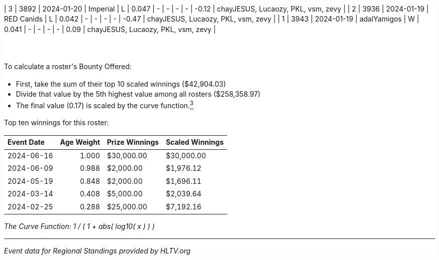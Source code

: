 |            3 |     3892 | 2024-01-20 | Imperial       | L   | 0.047      | -            | -                | -                | -         |    -0.12 | chayJESUS, Lucaozy, PKL, vsm, zevy   |
|            2 |     3936 | 2024-01-19 | RED Canids     | L   | 0.042      | -            | -                | -                | -         |    -0.47 | chayJESUS, Lucaozy, PKL, vsm, zevy   |
|            1 |     3943 | 2024-01-19 | adalYamigos    | W   | 0.041      | -            | -                | -                | -         |     0.09 | chayJESUS, Lucaozy, PKL, vsm, zevy   |

<br />
<span id="table2"></span><br />
To calculate a roster's Bounty Offered:<br />

- First, take the sum of their top 10 scaled winnings ($42,904.03)
- Divide that value by the 5th highest value among all rosters ($258,358.97)
- The final value (0.17) is scaled by the curve function.[<sup>3</sup>](#curveFunction)

Top ten winnings for this roster:<br />

| Event Date | Age Weight | Prize Winnings | Scaled Winnings |
| :- | -: | :- | :- |
| 2024-06-16 |      1.000 | $30,000.00     | $30,000.00      |
| 2024-06-09 |      0.988 | $2,000.00      | $1,976.12       |
| 2024-05-19 |      0.848 | $2,000.00      | $1,696.11       |
| 2024-03-14 |      0.408 | $5,000.00      | $2,039.64       |
| 2024-02-25 |      0.288 | $25,000.00     | $7,192.16       |


<span id="curveFunction"></span>_The Curve Function: 1 / ( 1 + abs( log10( x ) ) )_<br />

---
_Event data for Regional Standings provided by HLTV.org_<br />
